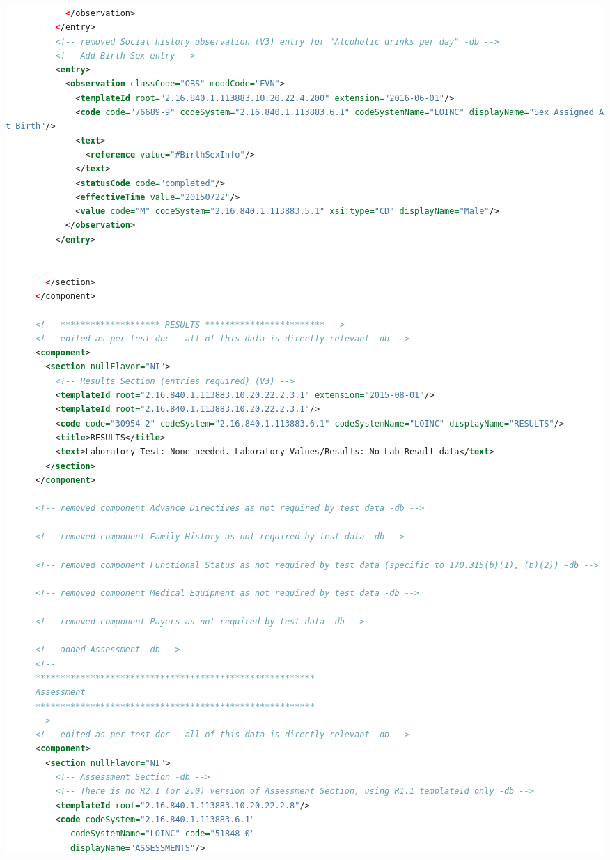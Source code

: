 ```xml
            </observation>
          </entry>          
          <!-- removed Social history observation (V3) entry for "Alcoholic drinks per day" -db -->
          <!-- Add Birth Sex entry -->
          <entry>
            <observation classCode="OBS" moodCode="EVN">
              <templateId root="2.16.840.1.113883.10.20.22.4.200" extension="2016-06-01"/>
              <code code="76689-9" codeSystem="2.16.840.1.113883.6.1" codeSystemName="LOINC" displayName="Sex Assigned At Birth"/>
              <text>
                <reference value="#BirthSexInfo"/>
              </text>
              <statusCode code="completed"/>
              <effectiveTime value="20150722"/>
              <value code="M" codeSystem="2.16.840.1.113883.5.1" xsi:type="CD" displayName="Male"/>
            </observation>
          </entry>


        </section>
      </component>  

      <!-- ******************** RESULTS ************************ -->
      <!-- edited as per test doc - all of this data is directly relevant -db -->
      <component>
        <section nullFlavor="NI">
          <!-- Results Section (entries required) (V3) -->
          <templateId root="2.16.840.1.113883.10.20.22.2.3.1" extension="2015-08-01"/>
          <templateId root="2.16.840.1.113883.10.20.22.2.3.1"/>
          <code code="30954-2" codeSystem="2.16.840.1.113883.6.1" codeSystemName="LOINC" displayName="RESULTS"/>
          <title>RESULTS</title>
          <text>Laboratory Test: None needed. Laboratory Values/Results: No Lab Result data</text>
        </section>
      </component>      

      <!-- removed component Advance Directives as not required by test data -db -->

      <!-- removed component Family History as not required by test data -db -->

      <!-- removed component Functional Status as not required by test data (specific to 170.315(b)(1), (b)(2)) -db -->

      <!-- removed component Medical Equipment as not required by test data -db -->

      <!-- removed component Payers as not required by test data -db -->

      <!-- added Assessment -db -->     
      <!-- 
      ********************************************************
      Assessment
      ********************************************************
      -->
      <!-- edited as per test doc - all of this data is directly relevant -db -->
      <component>
        <section nullFlavor="NI">
          <!-- Assessment Section -db -->
          <!-- There is no R2.1 (or 2.0) version of Assessment Section, using R1.1 templateId only -db -->
          <templateId root="2.16.840.1.113883.10.20.22.2.8"/>
          <code codeSystem="2.16.840.1.113883.6.1" 
             codeSystemName="LOINC" code="51848-0" 
             displayName="ASSESSMENTS"/>
```